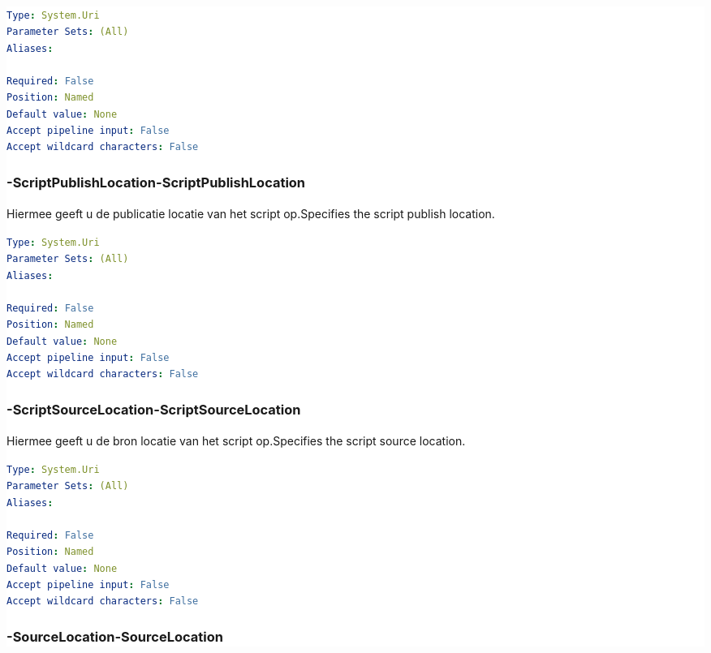 ```yaml
Type: System.Uri
Parameter Sets: (All)
Aliases:

Required: False
Position: Named
Default value: None
Accept pipeline input: False
Accept wildcard characters: False
```

### <span data-ttu-id="8453e-131">-ScriptPublishLocation</span><span class="sxs-lookup"><span data-stu-id="8453e-131">-ScriptPublishLocation</span></span>

<span data-ttu-id="8453e-132">Hiermee geeft u de publicatie locatie van het script op.</span><span class="sxs-lookup"><span data-stu-id="8453e-132">Specifies the script publish location.</span></span>

```yaml
Type: System.Uri
Parameter Sets: (All)
Aliases:

Required: False
Position: Named
Default value: None
Accept pipeline input: False
Accept wildcard characters: False
```

### <span data-ttu-id="8453e-133">-ScriptSourceLocation</span><span class="sxs-lookup"><span data-stu-id="8453e-133">-ScriptSourceLocation</span></span>

<span data-ttu-id="8453e-134">Hiermee geeft u de bron locatie van het script op.</span><span class="sxs-lookup"><span data-stu-id="8453e-134">Specifies the script source location.</span></span>

```yaml
Type: System.Uri
Parameter Sets: (All)
Aliases:

Required: False
Position: Named
Default value: None
Accept pipeline input: False
Accept wildcard characters: False
```

### <span data-ttu-id="8453e-135">-SourceLocation</span><span class="sxs-lookup"><span data-stu-id="8453e-135">-SourceLocation</span></span>
